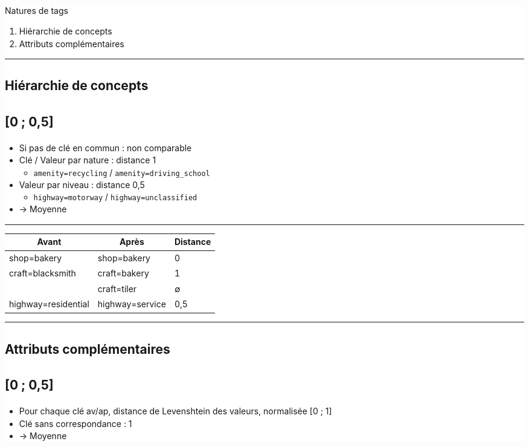 Natures de tags
1. Hiérarchie de concepts
2. Attributs complémentaires

----

## Hiérarchie de concepts
## [0 ; 0,5]
- Si pas de clé en commun : non comparable
- Clé / Valeur par nature : distance 1
  - `amenity=recycling` / `amenity=driving_school`
- Valeur par niveau : distance 0,5
  - `highway=motorway` / `highway=unclassified`
- → Moyenne

----

<table><thead>
  <tr>
    <th>Avant</th>
    <th>Après</th>
    <th>Distance</th>
  </tr></thead>
<tbody>
  <tr>
    <td>shop=bakery</td>
    <td>shop=bakery</td>
    <td>0</td>
  </tr>
  <tr>
    <td>craft=blacksmith</td>
    <td>craft=bakery</td>
    <td>1</td>
  </tr>
  <tr>
    <td></td>
    <td>craft=tiler</td>
    <td>∅</td>
  </tr>
  <tr>
    <td>highway=residential</td>
    <td>highway=service</td>
    <td>0,5</td>
  </tr>
</tbody>
</table>

----

## Attributs complémentaires
## [0 ; 0,5]
- Pour chaque clé av/ap, distance de Levenshtein des valeurs, normalisée [0 ; 1]
- Clé sans correspondance : 1
- → Moyenne
